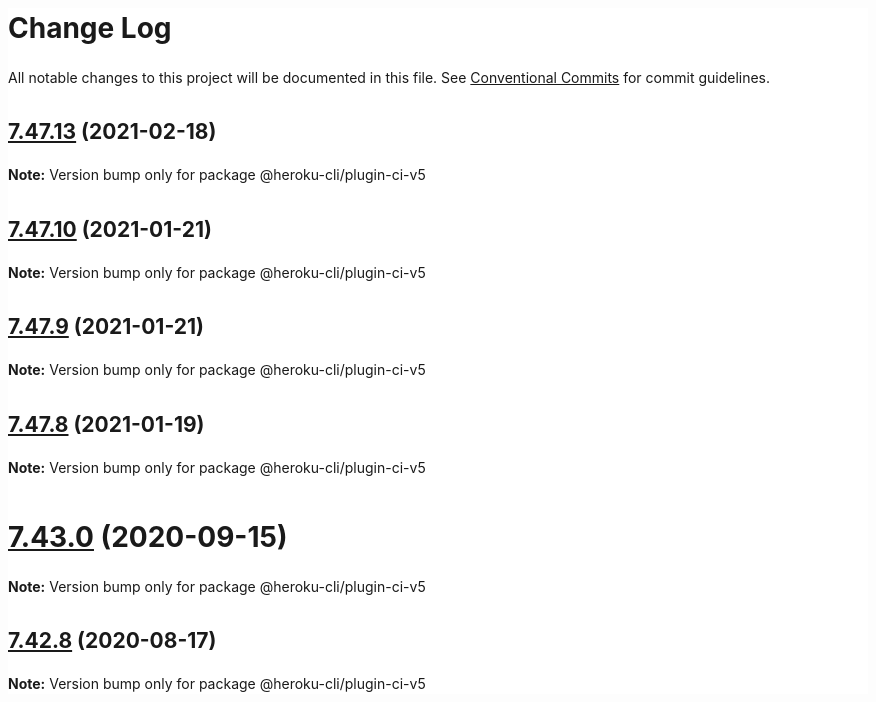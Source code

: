 # Change Log

All notable changes to this project will be documented in this file.
See [Conventional Commits](https://conventionalcommits.org) for commit guidelines.

## [7.47.13](https://github.com/heroku/cli/compare/v7.47.12...v7.47.13) (2021-02-18)

**Note:** Version bump only for package @heroku-cli/plugin-ci-v5





## [7.47.10](https://github.com/heroku/cli/compare/v7.47.7...v7.47.10) (2021-01-21)

**Note:** Version bump only for package @heroku-cli/plugin-ci-v5





## [7.47.9](https://github.com/heroku/cli/compare/v7.47.7...v7.47.9) (2021-01-21)

**Note:** Version bump only for package @heroku-cli/plugin-ci-v5





## [7.47.8](https://github.com/heroku/cli/compare/v7.47.2...v7.47.8) (2021-01-19)

**Note:** Version bump only for package @heroku-cli/plugin-ci-v5





# [7.43.0](https://github.com/heroku/cli/compare/v7.42.13...v7.43.0) (2020-09-15)

**Note:** Version bump only for package @heroku-cli/plugin-ci-v5





## [7.42.8](https://github.com/heroku/cli/compare/v7.42.7...v7.42.8) (2020-08-17)

**Note:** Version bump only for package @heroku-cli/plugin-ci-v5




